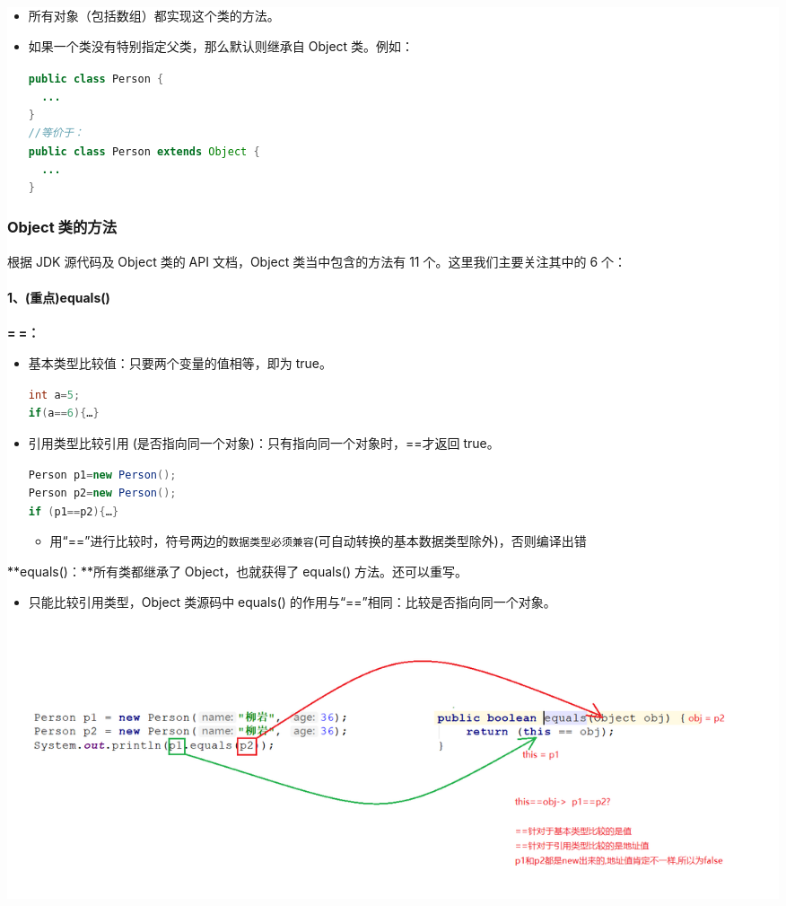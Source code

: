 * 所有对象（包括数组）都实现这个类的方法。

* 如果一个类没有特别指定父类，那么默认则继承自 Object 类。例如：

  ```java
  public class Person {
  	...
  }
  //等价于：
  public class Person extends Object {
  	...
  }
  ```

### Object 类的方法

根据 JDK 源代码及 Object 类的 API 文档，Object 类当中包含的方法有 11 个。这里我们主要关注其中的 6 个：

#### 1、(重点)equals()

**= =：** 

- 基本类型比较值：只要两个变量的值相等，即为 true。

  ```java
  int a=5; 
  if(a==6){…}
  ```

- 引用类型比较引用 (是否指向同一个对象)：只有指向同一个对象时，==才返回 true。

  ```java
  Person p1=new Person();  	    
  Person p2=new Person();
  if (p1==p2){…}
  ```

  - 用“==”进行比较时，符号两边的`数据类型必须兼容`(可自动转换的基本数据类型除外)，否则编译出错

**equals()：**所有类都继承了 Object，也就获得了 equals() 方法。还可以重写。

- 只能比较引用类型，Object 类源码中 equals() 的作用与“==”相同：比较是否指向同一个对象。	 

  ![image-20230417114909024](./assets/image-20230417114909024.png)
